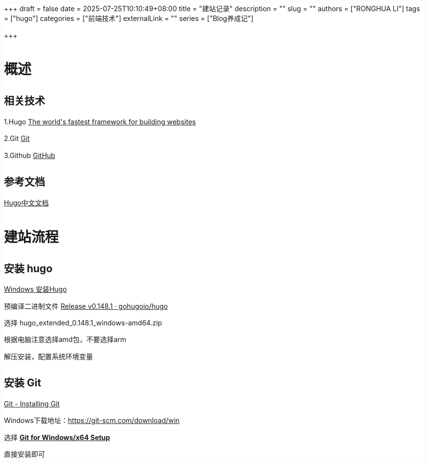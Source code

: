 +++
draft = false
date = 2025-07-25T10:10:49+08:00
title = "建站记录"
description = ""
slug = ""
authors = ["RONGHUA LI"]
tags = ["hugo"]
categories = ["前端技术"]
externalLink = ""
series = ["Blog养成记"]

+++

# 概述

## 相关技术

1.Hugo [The world's fastest framework for building websites](https://gohugo.io/)

2.Git [Git](https://git-scm.com/)

3.Github [GitHub](https://github.com/)

## 参考文档

[Hugo中文文档 ](https://hugo.opendocs.io/)

# 建站流程

## 安装 hugo

[Windows 安装Hugo](https://hugo.opendocs.io/installation/windows/)

预编译二进制文件 [Release v0.148.1 · gohugoio/hugo](https://github.com/gohugoio/hugo/releases/tag/v0.148.1)

选择 hugo_extended_0.148.1_windows-amd64.zip

根据电脑注意选择amd包，不要选择arm

解压安装，配置系统环境变量

## 安装 Git

[Git - Installing Git](https://git-scm.com/book/en/v2/Getting-Started-Installing-Git)

Windows下载地址：https://git-scm.com/download/win

选择 **[Git for Windows/x64 Setup](https://github.com/git-for-windows/git/releases/download/v2.50.1.windows.1/Git-2.50.1-64-bit.exe)**

直接安装即可
